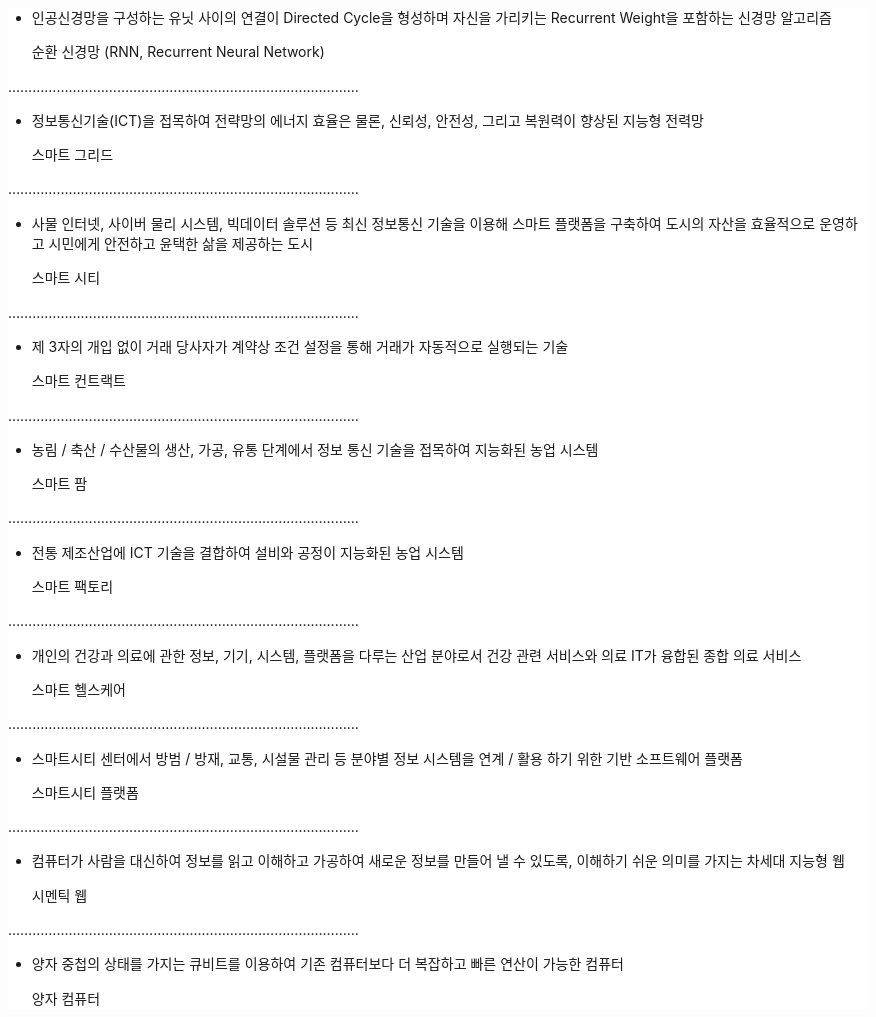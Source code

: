 - 인공신경망을 구성하는 유닛 사이의 연결이 Directed Cycle을 형성하며 자신을 가리키는 Recurrent Weight을 포함하는 신경망 알고리즘
    
    순환 신경망 (RNN, Recurrent Neural Network)
    

……………………………………………………………………………

- 정보통신기술(ICT)을 접목하여 전략망의 에너지 효율은 물론, 신뢰성, 안전성, 그리고 복원력이 향상된 지능형 전력망
    
    스마트 그리드
    

……………………………………………………………………………

- 사물 인터넷, 사이버 물리 시스템, 빅데이터 솔루션 등 최신 정보통신 기술을 이용해 스마트 플랫폼을 구축하여 도시의 자산을 효율적으로 운영하고 시민에게 안전하고 윤택한 삶을 제공하는 도시
    
    스마트 시티
    

……………………………………………………………………………

- 제 3자의 개입 없이 거래 당사자가 계약상 조건 설정을 통해 거래가 자동적으로 실행되는 기술
    
    스마트 컨트랙트
    

……………………………………………………………………………

- 농림 / 축산 / 수산물의 생산, 가공, 유통 단계에서 정보 통신 기술을 접목하여 지능화된 농업 시스템
    
    스마트 팜
    

……………………………………………………………………………

- 전통 제조산업에 ICT 기술을 결합하여 설비와 공정이 지능화된 농업 시스템
    
    스마트 팩토리
    

……………………………………………………………………………

- 개인의 건강과 의료에 관한 정보, 기기, 시스템, 플랫폼을 다루는 산업 분야로서 건강 관련 서비스와 의료 IT가 융합된 종합 의료 서비스
    
    스마트 헬스케어
    

……………………………………………………………………………

- 스마트시티 센터에서 방범 / 방재, 교통, 시설물 관리 등 분야별 정보 시스템을 연계 / 활용 하기 위한 기반 소프트웨어 플랫폼
    
    스마트시티 플랫폼
    

……………………………………………………………………………

- 컴퓨터가 사람을 대신하여 정보를 읽고 이해하고 가공하여 새로운 정보를 만들어 낼 수 있도록, 이해하기 쉬운 의미를 가지는 차세대 지능형 웹
    
    시멘틱 웹
    

……………………………………………………………………………

- 양자 중첩의 상태를 가지는 큐비트를 이용하여 기존 컴퓨터보다 더 복잡하고 빠른 연산이 가능한 컴퓨터
    
    양자 컴퓨터
    
